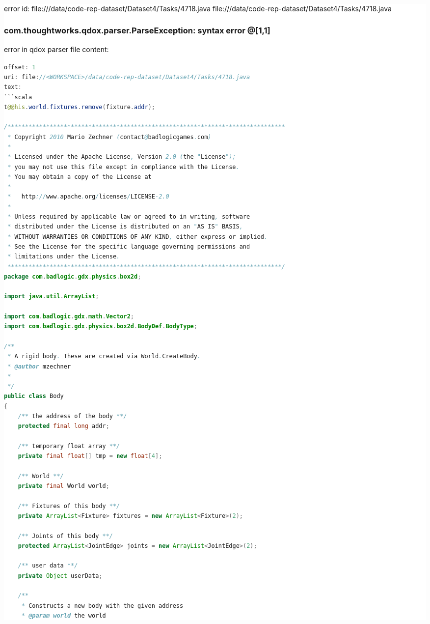 error id: file://<WORKSPACE>/data/code-rep-dataset/Dataset4/Tasks/4718.java
file://<WORKSPACE>/data/code-rep-dataset/Dataset4/Tasks/4718.java
### com.thoughtworks.qdox.parser.ParseException: syntax error @[1,1]

error in qdox parser
file content:
```java
offset: 1
uri: file://<WORKSPACE>/data/code-rep-dataset/Dataset4/Tasks/4718.java
text:
```scala
t@@his.world.fixtures.remove(fixture.addr);

/*******************************************************************************
 * Copyright 2010 Mario Zechner (contact@badlogicgames.com)
 * 
 * Licensed under the Apache License, Version 2.0 (the "License");
 * you may not use this file except in compliance with the License.
 * You may obtain a copy of the License at
 * 
 *   http://www.apache.org/licenses/LICENSE-2.0
 * 
 * Unless required by applicable law or agreed to in writing, software
 * distributed under the License is distributed on an "AS IS" BASIS,
 * WITHOUT WARRANTIES OR CONDITIONS OF ANY KIND, either express or implied.
 * See the License for the specific language governing permissions and
 * limitations under the License.
 ******************************************************************************/
package com.badlogic.gdx.physics.box2d;

import java.util.ArrayList;

import com.badlogic.gdx.math.Vector2;
import com.badlogic.gdx.physics.box2d.BodyDef.BodyType;

/**
 * A rigid body. These are created via World.CreateBody.
 * @author mzechner
 *
 */
public class Body 
{
	/** the address of the body **/
	protected final long addr;
	
	/** temporary float array **/
	private final float[] tmp = new float[4];
	
	/** World **/
	private final World world;
	
	/** Fixtures of this body **/
	private ArrayList<Fixture> fixtures = new ArrayList<Fixture>(2);
	
	/** Joints of this body **/
	protected ArrayList<JointEdge> joints = new ArrayList<JointEdge>(2);	
	
	/** user data **/
	private Object userData;
	
	/**
	 * Constructs a new body with the given address
	 * @param world the world
```